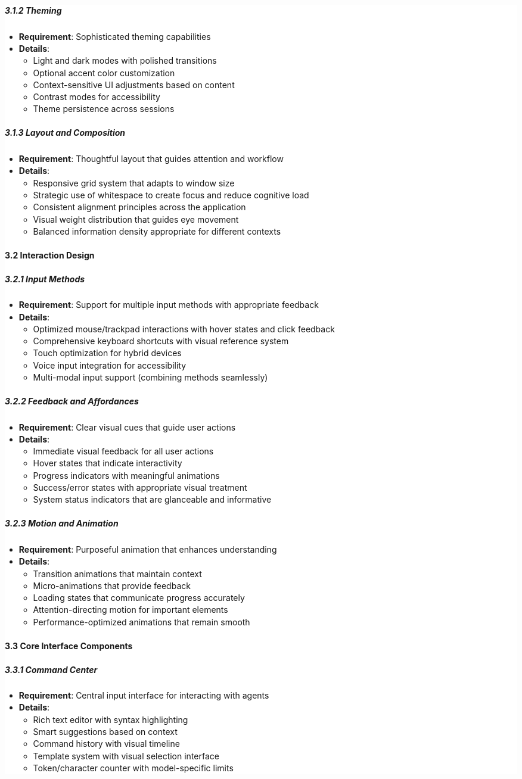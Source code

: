 ##### 3.1.2 Theming
- **Requirement**: Sophisticated theming capabilities
- **Details**:
  - Light and dark modes with polished transitions
  - Optional accent color customization
  - Context-sensitive UI adjustments based on content
  - Contrast modes for accessibility
  - Theme persistence across sessions

##### 3.1.3 Layout and Composition
- **Requirement**: Thoughtful layout that guides attention and workflow
- **Details**:
  - Responsive grid system that adapts to window size
  - Strategic use of whitespace to create focus and reduce cognitive load
  - Consistent alignment principles across the application
  - Visual weight distribution that guides eye movement
  - Balanced information density appropriate for different contexts

#### 3.2 Interaction Design

##### 3.2.1 Input Methods
- **Requirement**: Support for multiple input methods with appropriate feedback
- **Details**:
  - Optimized mouse/trackpad interactions with hover states and click feedback
  - Comprehensive keyboard shortcuts with visual reference system
  - Touch optimization for hybrid devices
  - Voice input integration for accessibility
  - Multi-modal input support (combining methods seamlessly)

##### 3.2.2 Feedback and Affordances
- **Requirement**: Clear visual cues that guide user actions
- **Details**:
  - Immediate visual feedback for all user actions
  - Hover states that indicate interactivity
  - Progress indicators with meaningful animations
  - Success/error states with appropriate visual treatment
  - System status indicators that are glanceable and informative

##### 3.2.3 Motion and Animation
- **Requirement**: Purposeful animation that enhances understanding
- **Details**:
  - Transition animations that maintain context
  - Micro-animations that provide feedback
  - Loading states that communicate progress accurately
  - Attention-directing motion for important elements
  - Performance-optimized animations that remain smooth

#### 3.3 Core Interface Components

##### 3.3.1 Command Center
- **Requirement**: Central input interface for interacting with agents
- **Details**:
  - Rich text editor with syntax highlighting
  - Smart suggestions based on context
  - Command history with visual timeline
  - Template system with visual selection interface
  - Token/character counter with model-specific limits
